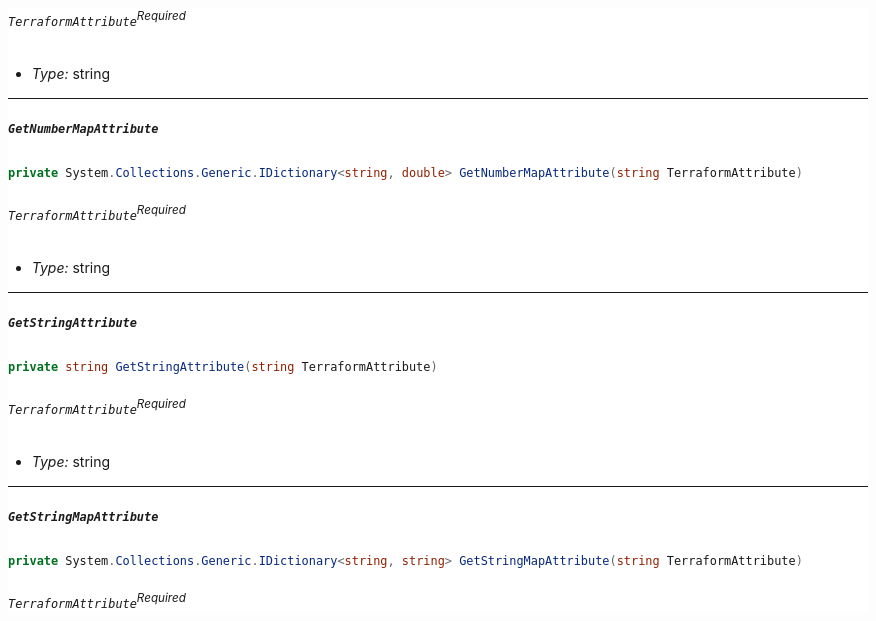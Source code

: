 ###### `TerraformAttribute`<sup>Required</sup> <a name="TerraformAttribute" id="@cdktf/provider-opc.computeStorageVolumeSnapshot.ComputeStorageVolumeSnapshotTimeoutsOutputReference.getNumberListAttribute.parameter.terraformAttribute"></a>

- *Type:* string

---

##### `GetNumberMapAttribute` <a name="GetNumberMapAttribute" id="@cdktf/provider-opc.computeStorageVolumeSnapshot.ComputeStorageVolumeSnapshotTimeoutsOutputReference.getNumberMapAttribute"></a>

```csharp
private System.Collections.Generic.IDictionary<string, double> GetNumberMapAttribute(string TerraformAttribute)
```

###### `TerraformAttribute`<sup>Required</sup> <a name="TerraformAttribute" id="@cdktf/provider-opc.computeStorageVolumeSnapshot.ComputeStorageVolumeSnapshotTimeoutsOutputReference.getNumberMapAttribute.parameter.terraformAttribute"></a>

- *Type:* string

---

##### `GetStringAttribute` <a name="GetStringAttribute" id="@cdktf/provider-opc.computeStorageVolumeSnapshot.ComputeStorageVolumeSnapshotTimeoutsOutputReference.getStringAttribute"></a>

```csharp
private string GetStringAttribute(string TerraformAttribute)
```

###### `TerraformAttribute`<sup>Required</sup> <a name="TerraformAttribute" id="@cdktf/provider-opc.computeStorageVolumeSnapshot.ComputeStorageVolumeSnapshotTimeoutsOutputReference.getStringAttribute.parameter.terraformAttribute"></a>

- *Type:* string

---

##### `GetStringMapAttribute` <a name="GetStringMapAttribute" id="@cdktf/provider-opc.computeStorageVolumeSnapshot.ComputeStorageVolumeSnapshotTimeoutsOutputReference.getStringMapAttribute"></a>

```csharp
private System.Collections.Generic.IDictionary<string, string> GetStringMapAttribute(string TerraformAttribute)
```

###### `TerraformAttribute`<sup>Required</sup> <a name="TerraformAttribute" id="@cdktf/provider-opc.computeStorageVolumeSnapshot.ComputeStorageVolumeSnapshotTimeoutsOutputReference.getStringMapAttribute.parameter.terraformAttribute"></a>

